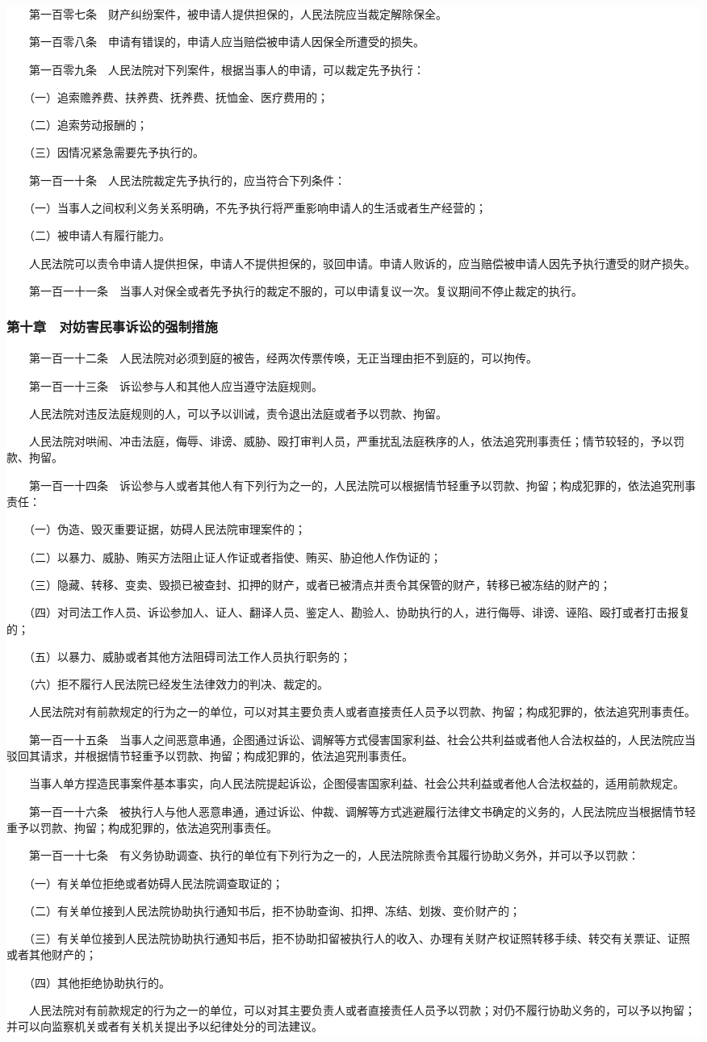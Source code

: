 　　第一百零七条　财产纠纷案件，被申请人提供担保的，人民法院应当裁定解除保全。

　　第一百零八条　申请有错误的，申请人应当赔偿被申请人因保全所遭受的损失。

　　第一百零九条　人民法院对下列案件，根据当事人的申请，可以裁定先予执行：

　　（一）追索赡养费、扶养费、抚养费、抚恤金、医疗费用的；

　　（二）追索劳动报酬的；

　　（三）因情况紧急需要先予执行的。

　　第一百一十条　人民法院裁定先予执行的，应当符合下列条件：

　　（一）当事人之间权利义务关系明确，不先予执行将严重影响申请人的生活或者生产经营的；

　　（二）被申请人有履行能力。

　　人民法院可以责令申请人提供担保，申请人不提供担保的，驳回申请。申请人败诉的，应当赔偿被申请人因先予执行遭受的财产损失。

　　第一百一十一条　当事人对保全或者先予执行的裁定不服的，可以申请复议一次。复议期间不停止裁定的执行。

### 第十章　对妨害民事诉讼的强制措施

　　第一百一十二条　人民法院对必须到庭的被告，经两次传票传唤，无正当理由拒不到庭的，可以拘传。

　　第一百一十三条　诉讼参与人和其他人应当遵守法庭规则。

　　人民法院对违反法庭规则的人，可以予以训诫，责令退出法庭或者予以罚款、拘留。

　　人民法院对哄闹、冲击法庭，侮辱、诽谤、威胁、殴打审判人员，严重扰乱法庭秩序的人，依法追究刑事责任；情节较轻的，予以罚款、拘留。

　　第一百一十四条　诉讼参与人或者其他人有下列行为之一的，人民法院可以根据情节轻重予以罚款、拘留；构成犯罪的，依法追究刑事责任：

　　（一）伪造、毁灭重要证据，妨碍人民法院审理案件的；

　　（二）以暴力、威胁、贿买方法阻止证人作证或者指使、贿买、胁迫他人作伪证的；

　　（三）隐藏、转移、变卖、毁损已被查封、扣押的财产，或者已被清点并责令其保管的财产，转移已被冻结的财产的；

　　（四）对司法工作人员、诉讼参加人、证人、翻译人员、鉴定人、勘验人、协助执行的人，进行侮辱、诽谤、诬陷、殴打或者打击报复的；

　　（五）以暴力、威胁或者其他方法阻碍司法工作人员执行职务的；

　　（六）拒不履行人民法院已经发生法律效力的判决、裁定的。

　　人民法院对有前款规定的行为之一的单位，可以对其主要负责人或者直接责任人员予以罚款、拘留；构成犯罪的，依法追究刑事责任。

　　第一百一十五条　当事人之间恶意串通，企图通过诉讼、调解等方式侵害国家利益、社会公共利益或者他人合法权益的，人民法院应当驳回其请求，并根据情节轻重予以罚款、拘留；构成犯罪的，依法追究刑事责任。

　　当事人单方捏造民事案件基本事实，向人民法院提起诉讼，企图侵害国家利益、社会公共利益或者他人合法权益的，适用前款规定。

　　第一百一十六条　被执行人与他人恶意串通，通过诉讼、仲裁、调解等方式逃避履行法律文书确定的义务的，人民法院应当根据情节轻重予以罚款、拘留；构成犯罪的，依法追究刑事责任。

　　第一百一十七条　有义务协助调查、执行的单位有下列行为之一的，人民法院除责令其履行协助义务外，并可以予以罚款：

　　（一）有关单位拒绝或者妨碍人民法院调查取证的；

　　（二）有关单位接到人民法院协助执行通知书后，拒不协助查询、扣押、冻结、划拨、变价财产的；

　　（三）有关单位接到人民法院协助执行通知书后，拒不协助扣留被执行人的收入、办理有关财产权证照转移手续、转交有关票证、证照或者其他财产的；

　　（四）其他拒绝协助执行的。

　　人民法院对有前款规定的行为之一的单位，可以对其主要负责人或者直接责任人员予以罚款；对仍不履行协助义务的，可以予以拘留；并可以向监察机关或者有关机关提出予以纪律处分的司法建议。
